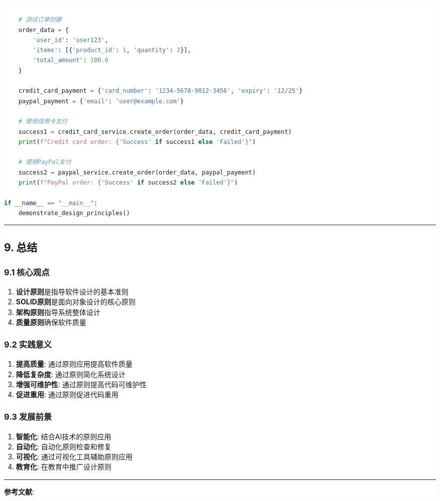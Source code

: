 ```python
    
    # 测试订单创建
    order_data = {
        'user_id': 'user123',
        'items': [{'product_id': 1, 'quantity': 2}],
        'total_amount': 100.0
    }
    
    credit_card_payment = {'card_number': '1234-5678-9012-3456', 'expiry': '12/25'}
    paypal_payment = {'email': 'user@example.com'}
    
    # 使用信用卡支付
    success1 = credit_card_service.create_order(order_data, credit_card_payment)
    print(f"Credit card order: {'Success' if success1 else 'Failed'}")
    
    # 使用PayPal支付
    success2 = paypal_service.create_order(order_data, paypal_payment)
    print(f"PayPal order: {'Success' if success2 else 'Failed'}")

if __name__ == "__main__":
    demonstrate_design_principles()
```

---

## 9. 总结

### 9.1 核心观点

1. **设计原则**是指导软件设计的基本准则
2. **SOLID原则**是面向对象设计的核心原则
3. **架构原则**指导系统整体设计
4. **质量原则**确保软件质量

### 9.2 实践意义

1. **提高质量**: 通过原则应用提高软件质量
2. **降低复杂度**: 通过原则简化系统设计
3. **增强可维护性**: 通过原则提高代码可维护性
4. **促进重用**: 通过原则促进代码重用

### 9.3 发展前景

1. **智能化**: 结合AI技术的原则应用
2. **自动化**: 自动化原则检查和修复
3. **可视化**: 通过可视化工具辅助原则应用
4. **教育化**: 在教育中推广设计原则

---

**参考文献**:
